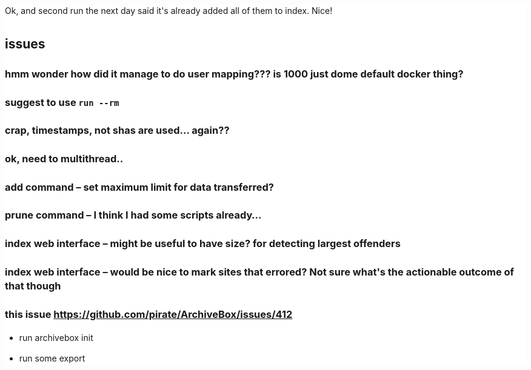 Ok, and second run the next day said it's already added all of them to index. Nice!  




## issues 





### hmm wonder how did it manage to do user mapping??? is 1000 just dome default docker thing?




### suggest to use `run --rm`




### crap, timestamps, not shas are used&#x2026; again??




### ok, need to multithread..




### add command &#x2013; set maximum limit for data transferred?




### prune command &#x2013; I think I had some scripts already&#x2026;




### index web interface &#x2013; might be useful to have size? for detecting largest offenders




### index web interface &#x2013; would be nice to mark sites that errored? Not sure what's the actionable outcome of that though




### this issue <https://github.com/pirate/ArchiveBox/issues/412>

-   run archivebox init

-   run some export
